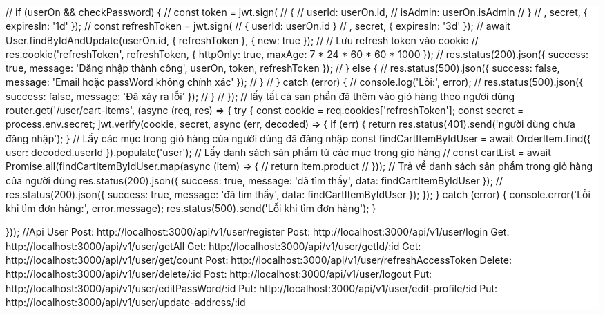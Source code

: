 //         if (userOn && checkPassword) {
//             const token = jwt.sign(
//                 {
//                     userId: userOn.id,
//                     isAdmin: userOn.isAdmin
//                 }
//                 , secret, { expiresIn: '1d' });
//             const refreshToken = jwt.sign(
//                 { userId: userOn.id }
//                 , secret, { expiresIn: '3d' });
//             await User.findByIdAndUpdate(userOn.id, { refreshToken }, { new: true });
//             // Lưu refresh token vào cookie
//             res.cookie('refreshToken', refreshToken, { httpOnly: true, maxAge: 7 * 24 * 60 * 60 * 1000 });
//             res.status(200).json({ success: true, message: 'Đăng nhập thành công', userOn, token, refreshToken });
//         } else {
//             res.status(500).json({ success: false, message: 'Email hoặc passWord không chính xác' });
//         }
//     } catch (error) {
//         console.log('Lỗi:', error);
//         res.status(500).json({ success: false, message: 'Đã xảy ra lỗi' });
//     }
// });
// lấy tất cả sản phẩn đã thêm vào giỏ hàng theo người dùng
router.get('/user/cart-items', (async (req, res) => {
    try {
        const cookie = req.cookies['refreshToken'];
        const secret = process.env.secret;
        jwt.verify(cookie, secret, async (err, decoded) => {
            if (err) {
                return res.status(401).send('người dùng chưa đăng nhập');
            }
            // Lấy các mục trong giỏ hàng của người dùng đã đăng nhập
            const findCartItemByIdUser = await OrderItem.find({ user: decoded.userId }).populate('user');
            // Lấy danh sách sản phẩm từ các mục trong giỏ hàng
            // const cartList = await Promise.all(findCartItemByIdUser.map(async (item) => {
            //     return item.product
            // }));
            // Trả về danh sách sản phẩm trong giỏ hàng của người dùng
            res.status(200).json({ success: true, message: 'đã tìm thấy', data: findCartItemByIdUser });
            // res.status(200).json({ success: true, message: 'đã tìm thấy', data: findCartItemByIdUser });
        });
    } catch (error) {
        console.error('Lỗi khi tìm đơn hàng:', error.message);
        res.status(500).send('Lỗi khi tìm đơn hàng');
    }

}));
//Api User
Post: http://localhost:3000/api/v1/user/register
Post: http://localhost:3000/api/v1/user/login
Get: http://localhost:3000/api/v1/user/getAll
Get: http://localhost:3000/api/v1/user/getId/:id
Get: http://localhost:3000/api/v1/user/get/count
Post: http://localhost:3000/api/v1/user/refreshAccessToken
Delete: http://localhost:3000/api/v1/user/delete/:id
Post: http://localhost:3000/api/v1/user/logout
Put: http://localhost:3000/api/v1/user/editPassWord/:id
Put: http://localhost:3000/api/v1/user/edit-profile/:id
Put: http://localhost:3000/api/v1/user/update-address/:id
